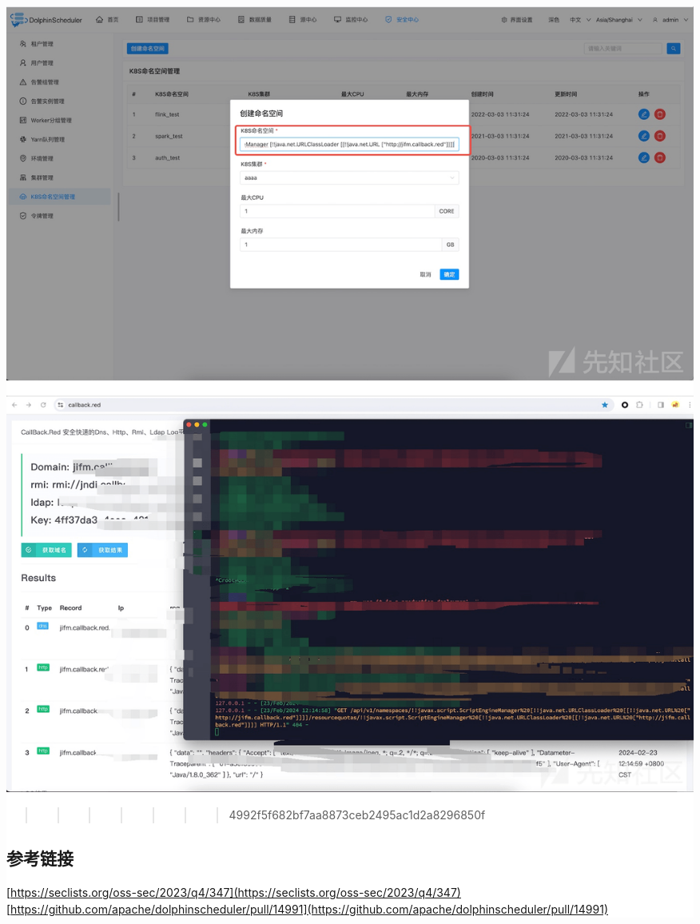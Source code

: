 [![](assets/1709531007-ab4cc2cece46f2875667115624551749.png)](https://xzfile.aliyuncs.com/media/upload/picture/20240301115749-de9a8d34-d77f-1.png)

[![](assets/1709531007-201fedc8b9dcdb05c6ab76121a66dcb0.png)](https://xzfile.aliyuncs.com/media/upload/picture/20240301115754-e1aa505e-d77f-1.png)
>>>>>>> 4992f5f682bf7aa8873ceb2495ac1d2a8296850f

## 参考链接

[https://seclists.org/oss-sec/2023/q4/347](https://seclists.org/oss-sec/2023/q4/347)  
[https://github.com/apache/dolphinscheduler/pull/14991](https://github.com/apache/dolphinscheduler/pull/14991)
